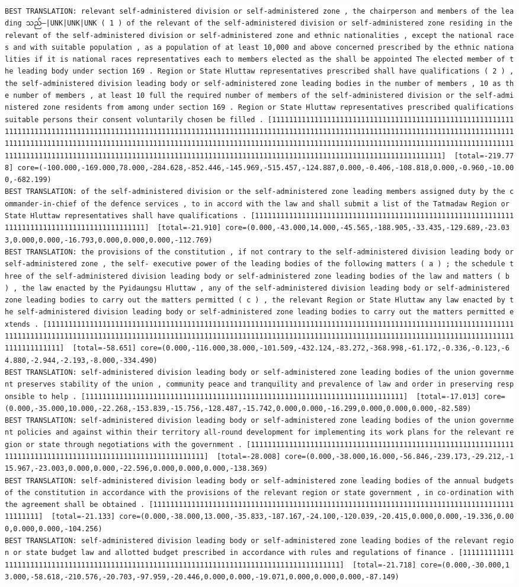 ```
BEST TRANSLATION: relevant self-administered division or self-administered zone , the chairperson and members of the leading သည်–|UNK|UNK|UNK ( 1 ) of the relevant of the self-administered division or self-administered zone residing in the relevant of the self-administered division or self-administered zone and ethnic nationalities , except the national races and with suitable population , as a population of at least 10,000 and above concerned prescribed by the ethnic nationalities if it is national races representatives each to members elected as the shall be appointed The elected member of the leading body under section 169 . Region or State Hluttaw representatives prescribed shall have qualifications ( 2 ) , the self-administered division leading body or self-administered zone leading bodies in the number of members , 10 as the number of members , at least 10 full the required number of members of the self-administered division or the self-administered zone residents from among under section 169 . Region or State Hluttaw representatives prescribed qualifications suitable persons their consent voluntarily chosen be filled . [1111111111111111111111111111111111111111111111111111111111111111111111111111111111111111111111111111111111111111111111111111111111111111111111111111111111111111111111111111111111111111111111111111111111111111111111111111111111111111111111111111111111111111111111111111111111111111111111111111111111111111111111111111111111111111111111111111111111111111111111111111111111111111111111111111111111111111]  [total=-219.778] core=(-100.000,-169.000,78.000,-284.628,-852.446,-145.969,-515.457,-124.887,0.000,-0.406,-108.818,0.000,-0.960,-10.000,-682.199)  
BEST TRANSLATION: of the self-administered division or the self-administered zone leading members assigned duty by the commander-in-chief of the defence services , to in accord with the law and shall submit a list of the Tatmadaw Region or State Hluttaw representatives shall have qualifications . [1111111111111111111111111111111111111111111111111111111111111111111111111111111111111111111111]  [total=-21.910] core=(0.000,-43.000,14.000,-45.565,-188.905,-33.435,-129.689,-23.033,0.000,0.000,-16.793,0.000,0.000,0.000,-112.769)  
BEST TRANSLATION: the provisions of the constitution , if not contrary to the self-administered division leading body or self-administered zone , the self- executive power of the leading bodies of the following matters ( a ) ; the schedule three of the self-administered division leading body or self-administered zone leading bodies of the law and matters ( b ) , the law enacted by the Pyidaungsu Hluttaw , any of the self-administered division leading body or self-administered zone leading bodies to carry out the matters permitted ( c ) , the relevant Region or State Hluttaw any law enacted by the self-administered division leading body or self-administered zone leading bodies to carry out the matters permitted extends . [111111111111111111111111111111111111111111111111111111111111111111111111111111111111111111111111111111111111111111111111111111111111111111111111111111111111111111111111111111111111111111111111111111111111111111111111111111111111111111111111111]  [total=-58.651] core=(0.000,-116.000,38.000,-101.509,-432.124,-83.272,-368.998,-61.172,-0.336,-0.123,-64.880,-2.944,-2.193,-8.000,-334.490)  
BEST TRANSLATION: self-administered division leading body or self-administered zone leading bodies of the union government preserves stability of the union , community peace and tranquility and prevalence of law and order in preserving responsible to help . [111111111111111111111111111111111111111111111111111111111111111111111111111]  [total=-17.013] core=(0.000,-35.000,10.000,-22.268,-153.839,-15.756,-128.487,-15.742,0.000,0.000,-16.299,0.000,0.000,0.000,-82.589)  
BEST TRANSLATION: self-administered division leading body or self-administered zone leading bodies of the union government policies and against within their territory all-round development for implementing its work plans for the relevant region or state through negotiations with the government . [1111111111111111111111111111111111111111111111111111111111111111111111111111111111111111111111111111111111111]  [total=-28.008] core=(0.000,-38.000,16.000,-56.846,-239.173,-29.212,-115.967,-23.003,0.000,0.000,-22.596,0.000,0.000,0.000,-138.369)  
BEST TRANSLATION: self-administered division leading body or self-administered zone leading bodies of the annual budgets of the constitution in accordance with the provisions of the relevant region or state government , in co-ordination with the agreement shall be obtained . [111111111111111111111111111111111111111111111111111111111111111111111111111111111111111111111]  [total=-21.133] core=(0.000,-38.000,13.000,-35.833,-187.167,-24.100,-120.039,-20.415,0.000,0.000,-19.336,0.000,0.000,0.000,-104.256)  
BEST TRANSLATION: self-administered division leading body or self-administered zone leading bodies of the relevant region or state budget law and allotted budget prescribed in accordance with rules and regulations of finance . [1111111111111111111111111111111111111111111111111111111111111111111111111111111111111111111]  [total=-21.718] core=(0.000,-30.000,13.000,-58.618,-210.576,-20.703,-97.959,-20.446,0.000,0.000,-19.071,0.000,0.000,0.000,-87.149)  
```
